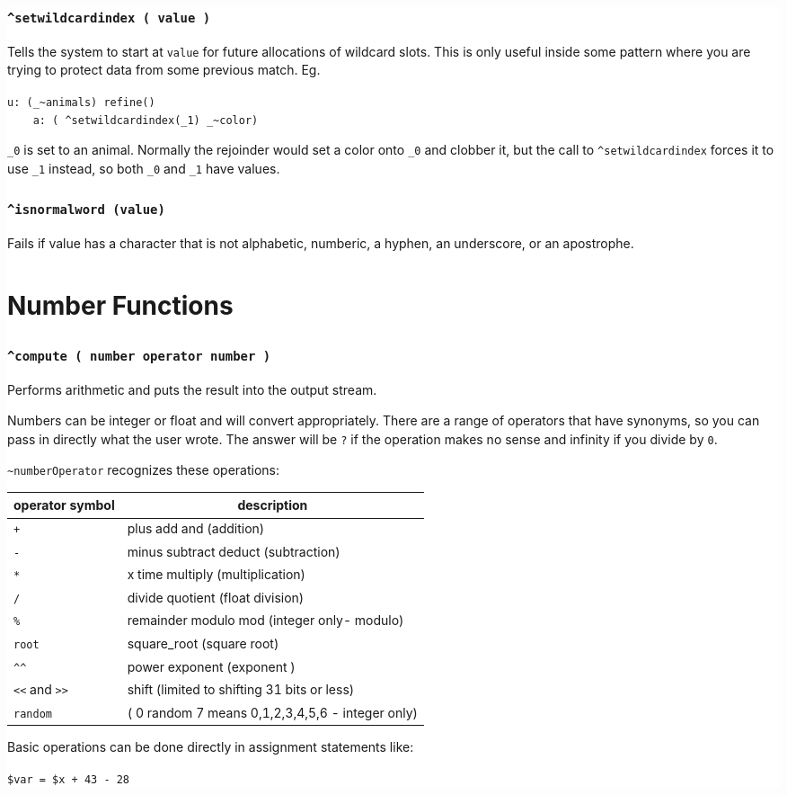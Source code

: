 
### `^setwildcardindex ( value )`

Tells the system to start at `value` for future allocations of wildcard slots. 
This is only useful inside some pattern where you are trying to protect data from some previous match. Eg.

    u: (_~animals) refine()
        a: ( ^setwildcardindex(_1) _~color)

`_0` is set to an animal. Normally the rejoinder would set a color onto `_0` and clobber it, but
the call to `^setwildcardindex` forces it to use `_1` instead, so both `_0` and `_1` have values.


### `^isnormalword (value)`

Fails if value has a character that is not alphabetic, numberic, a hyphen, an underscore, or an apostrophe.


# Number Functions

### `^compute ( number operator number )`

Performs arithmetic and puts the result into the output stream. 

Numbers can be integer or float and will convert appropriately. There are a
range of operators that have synonyms, so you can pass in directly what the user wrote.
The answer will be `?` if the operation makes no sense and infinity if you divide by `0`.

`~numberOperator` recognizes these operations:

| operator symbol   | description                                    |
| ---------------   | ---------------------------------------------- |
| `+`               | plus add and (addition) 
| `-`               | minus subtract deduct (subtraction) 
| `*`               | x time multiply (multiplication) 
| `/`               | divide quotient (float division) 
| `%`               | remainder modulo mod (integer only- modulo)
| `root`            | square_root (square root)
| `^^`              | power exponent (exponent )
| `<<` and `>>`     | shift (limited to shifting 31 bits or less) 
| `random`          | ( 0 random 7 means 0,1,2,3,4,5,6 - integer only)

Basic operations can be done directly in assignment statements like:

    $var = $x + 43 - 28

